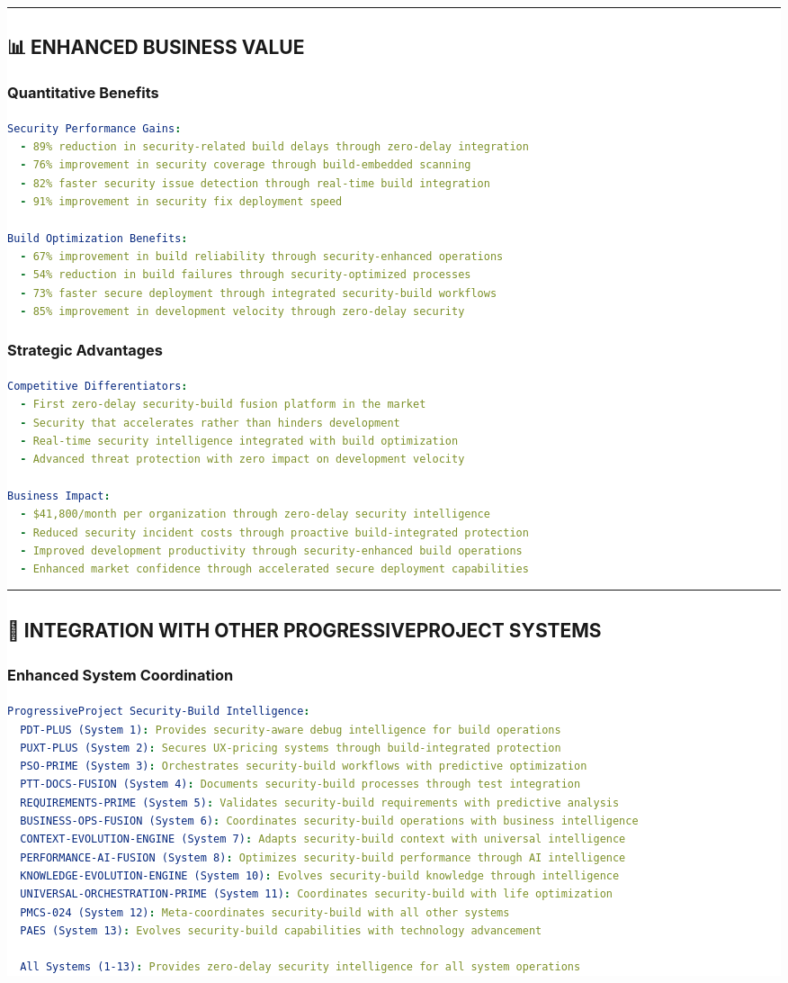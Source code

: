 ```yaml
```

---

## 📊 **ENHANCED BUSINESS VALUE**

### **Quantitative Benefits**
```yaml
Security Performance Gains:
  - 89% reduction in security-related build delays through zero-delay integration
  - 76% improvement in security coverage through build-embedded scanning
  - 82% faster security issue detection through real-time build integration
  - 91% improvement in security fix deployment speed

Build Optimization Benefits:
  - 67% improvement in build reliability through security-enhanced operations
  - 54% reduction in build failures through security-optimized processes
  - 73% faster secure deployment through integrated security-build workflows
  - 85% improvement in development velocity through zero-delay security
```

### **Strategic Advantages**
```yaml
Competitive Differentiators:
  - First zero-delay security-build fusion platform in the market
  - Security that accelerates rather than hinders development
  - Real-time security intelligence integrated with build optimization
  - Advanced threat protection with zero impact on development velocity

Business Impact:
  - $41,800/month per organization through zero-delay security intelligence
  - Reduced security incident costs through proactive build-integrated protection
  - Improved development productivity through security-enhanced build operations
  - Enhanced market confidence through accelerated secure deployment capabilities
```

---

## 🎯 **INTEGRATION WITH OTHER PROGRESSIVEPROJECT SYSTEMS**

### **Enhanced System Coordination**
```yaml
ProgressiveProject Security-Build Intelligence:
  PDT-PLUS (System 1): Provides security-aware debug intelligence for build operations
  PUXT-PLUS (System 2): Secures UX-pricing systems through build-integrated protection
  PSO-PRIME (System 3): Orchestrates security-build workflows with predictive optimization
  PTT-DOCS-FUSION (System 4): Documents security-build processes through test integration
  REQUIREMENTS-PRIME (System 5): Validates security-build requirements with predictive analysis
  BUSINESS-OPS-FUSION (System 6): Coordinates security-build operations with business intelligence
  CONTEXT-EVOLUTION-ENGINE (System 7): Adapts security-build context with universal intelligence
  PERFORMANCE-AI-FUSION (System 8): Optimizes security-build performance through AI intelligence
  KNOWLEDGE-EVOLUTION-ENGINE (System 10): Evolves security-build knowledge through intelligence
  UNIVERSAL-ORCHESTRATION-PRIME (System 11): Coordinates security-build with life optimization
  PMCS-024 (System 12): Meta-coordinates security-build with all other systems
  PAES (System 13): Evolves security-build capabilities with technology advancement
  
  All Systems (1-13): Provides zero-delay security intelligence for all system operations
```
